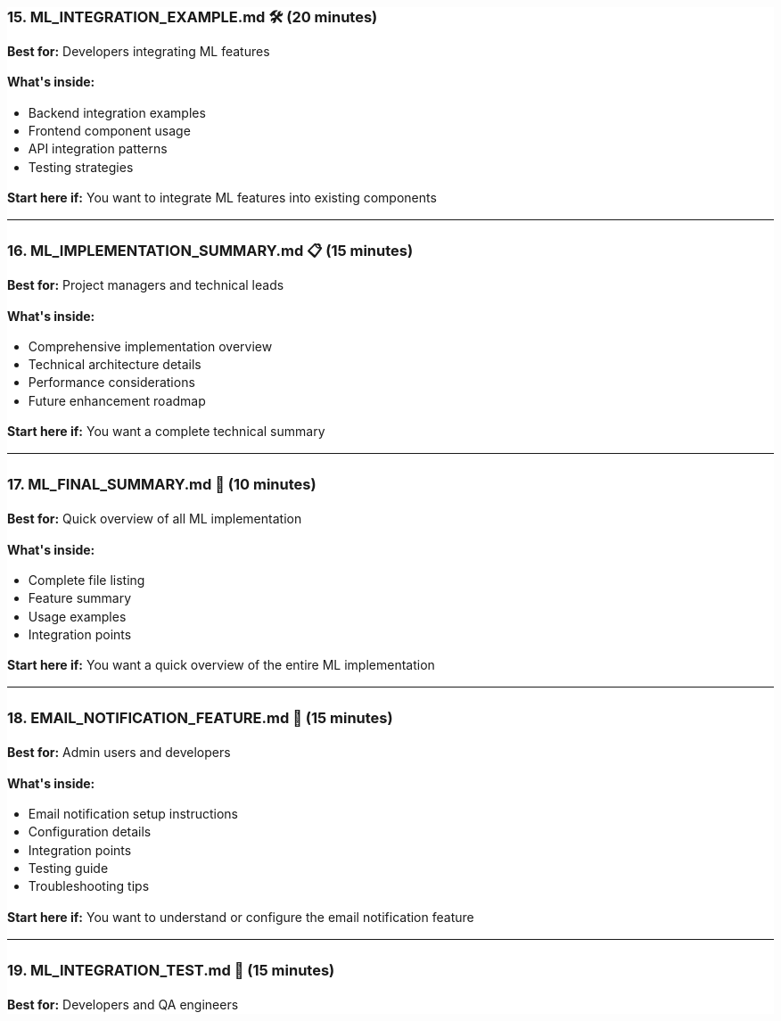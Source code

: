 ### 15. **ML_INTEGRATION_EXAMPLE.md** 🛠️ (20 minutes)
**Best for:** Developers integrating ML features

**What's inside:**
- Backend integration examples
- Frontend component usage
- API integration patterns
- Testing strategies

**Start here if:** You want to integrate ML features into existing components

---

### 16. **ML_IMPLEMENTATION_SUMMARY.md** 📋 (15 minutes)
**Best for:** Project managers and technical leads

**What's inside:**
- Comprehensive implementation overview
- Technical architecture details
- Performance considerations
- Future enhancement roadmap

**Start here if:** You want a complete technical summary

---

### 17. **ML_FINAL_SUMMARY.md** 🎉 (10 minutes)
**Best for:** Quick overview of all ML implementation

**What's inside:**
- Complete file listing
- Feature summary
- Usage examples
- Integration points

**Start here if:** You want a quick overview of the entire ML implementation

---

### 18. **EMAIL_NOTIFICATION_FEATURE.md** 📧 (15 minutes)
**Best for:** Admin users and developers

**What's inside:**
- Email notification setup instructions
- Configuration details
- Integration points
- Testing guide
- Troubleshooting tips

**Start here if:** You want to understand or configure the email notification feature

---

### 19. **ML_INTEGRATION_TEST.md** 🧪 (15 minutes)
**Best for:** Developers and QA engineers
